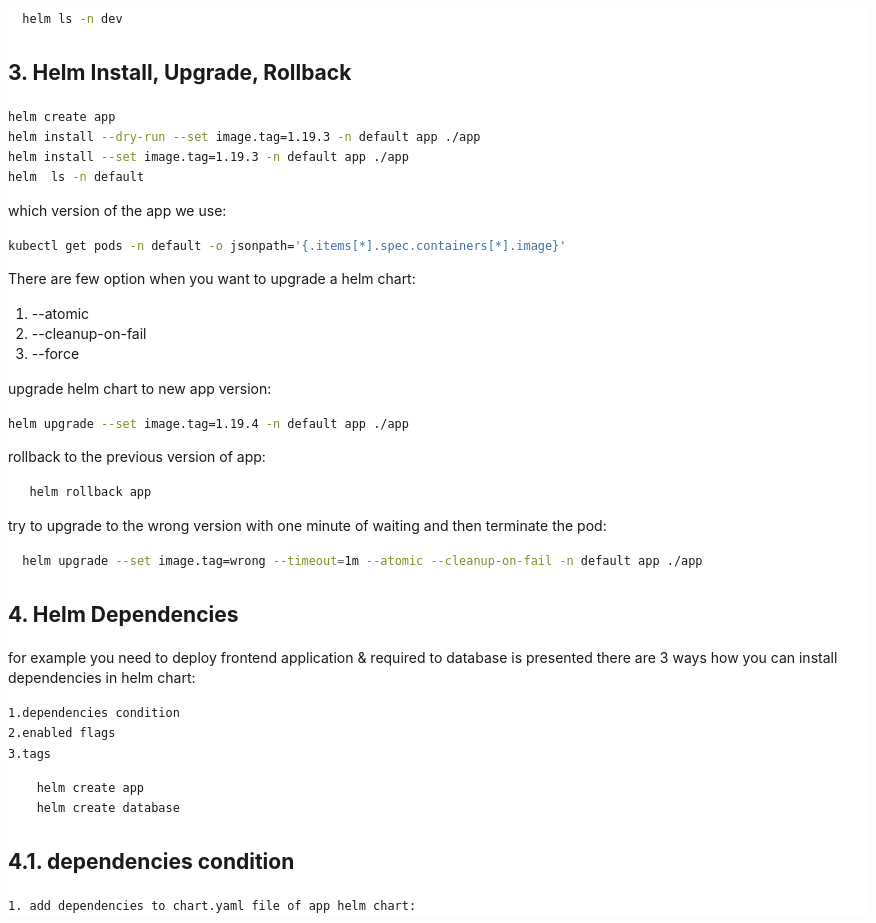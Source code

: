 ```bash
  helm ls -n dev
```


## 3. Helm Install, Upgrade, Rollback

```bash
helm create app 
helm install --dry-run --set image.tag=1.19.3 -n default app ./app
helm install --set image.tag=1.19.3 -n default app ./app
helm  ls -n default
````
which version of the app we use: 

```bash
kubectl get pods -n default -o jsonpath='{.items[*].spec.containers[*].image}'
````

There are few option when you want to upgrade a helm chart:
  
 1. --atomic
 2. --cleanup-on-fail
 3. --force

upgrade helm chart to new app version:

```bash
helm upgrade --set image.tag=1.19.4 -n default app ./app
```  

rollback to the previous version of app:

```bash
   helm rollback app
```
    
try to upgrade to the wrong version with one minute of waiting and then terminate the pod:

```bash
  helm upgrade --set image.tag=wrong --timeout=1m --atomic --cleanup-on-fail -n default app ./app
```

## 4. Helm Dependencies

for example you need to deploy frontend application & required to database is presented
 there are 3 ways how you can install dependencies in helm chart:

    1.dependencies condition
    2.enabled flags
    3.tags

```bash
    helm create app
    helm create database
```
## 4.1. dependencies condition
    1. add dependencies to chart.yaml file of app helm chart: 
